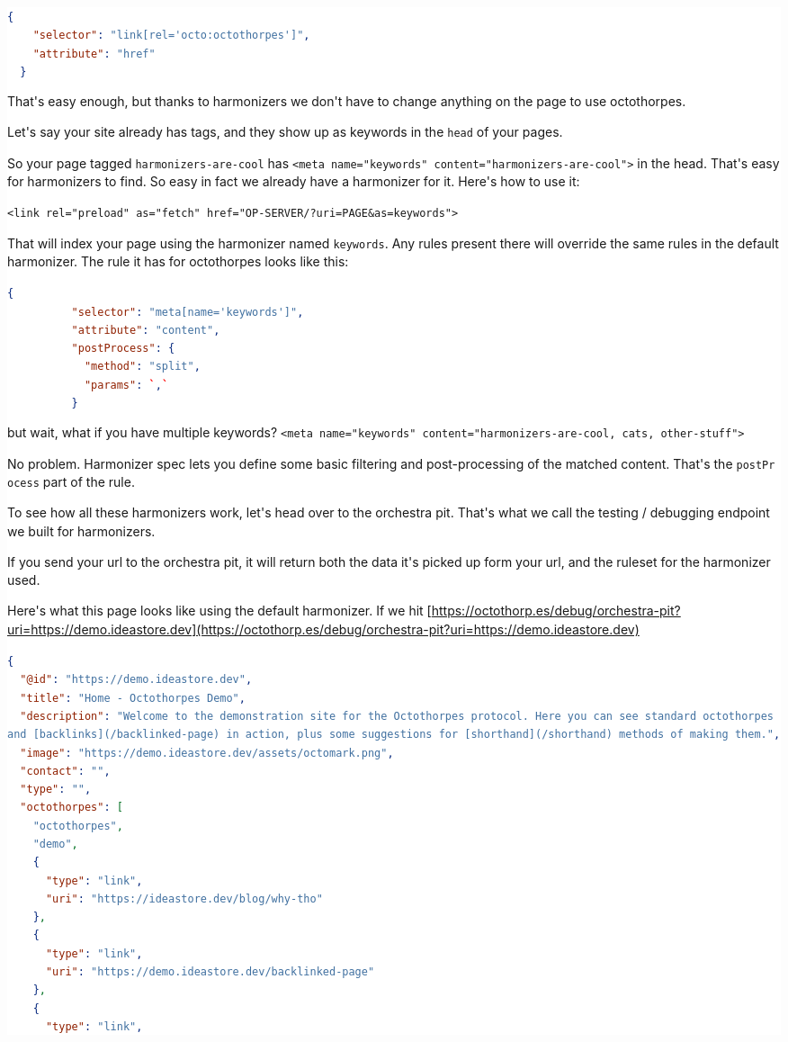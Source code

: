 ```json
{
    "selector": "link[rel='octo:octothorpes']",
    "attribute": "href"
  }
```

That's easy enough, but thanks to harmonizers we don't have to change anything on the page to use octothorpes.

Let's say your site already has tags, and they show up as keywords in the `head` of your pages.

So your page tagged `harmonizers-are-cool` has `<meta name="keywords" content="harmonizers-are-cool">` in the head. That's easy for harmonizers to find. So easy in fact we already have a harmonizer for it. Here's how to use it:

`<link rel="preload" as="fetch" href="OP-SERVER/?uri=PAGE&as=keywords">`

That will index your page using the harmonizer named `keywords`. Any rules present there will override the same rules in the default harmonizer. The rule it has for octothorpes looks like this:

```json
{
          "selector": "meta[name='keywords']",
          "attribute": "content",
          "postProcess": {
            "method": "split",
            "params": `,`
          }
```

but wait, what if you have multiple keywords? `<meta name="keywords" content="harmonizers-are-cool, cats, other-stuff">`

No problem. Harmonizer spec lets you define some basic filtering and post-processing of the matched content. That's the `postProcess` part of the rule.

To see how all these harmonizers work, let's head over to the orchestra pit. That's what we call the testing / debugging endpoint we built for harmonizers.

If you send your url to the orchestra pit, it will return both the data it's picked up form your url, and the ruleset for the harmonizer used.

Here's what this page looks like using the default harmonizer. If we hit [https://octothorp.es/debug/orchestra-pit?uri=https://demo.ideastore.dev](https://octothorp.es/debug/orchestra-pit?uri=https://demo.ideastore.dev)

```json
{
  "@id": "https://demo.ideastore.dev",
  "title": "Home - Octothorpes Demo",
  "description": "Welcome to the demonstration site for the Octothorpes protocol. Here you can see standard octothorpes and [backlinks](/backlinked-page) in action, plus some suggestions for [shorthand](/shorthand) methods of making them.",
  "image": "https://demo.ideastore.dev/assets/octomark.png",
  "contact": "",
  "type": "",
  "octothorpes": [
    "octothorpes",
    "demo",
    {
      "type": "link",
      "uri": "https://ideastore.dev/blog/why-tho"
    },
    {
      "type": "link",
      "uri": "https://demo.ideastore.dev/backlinked-page"
    },
    {
      "type": "link",
```